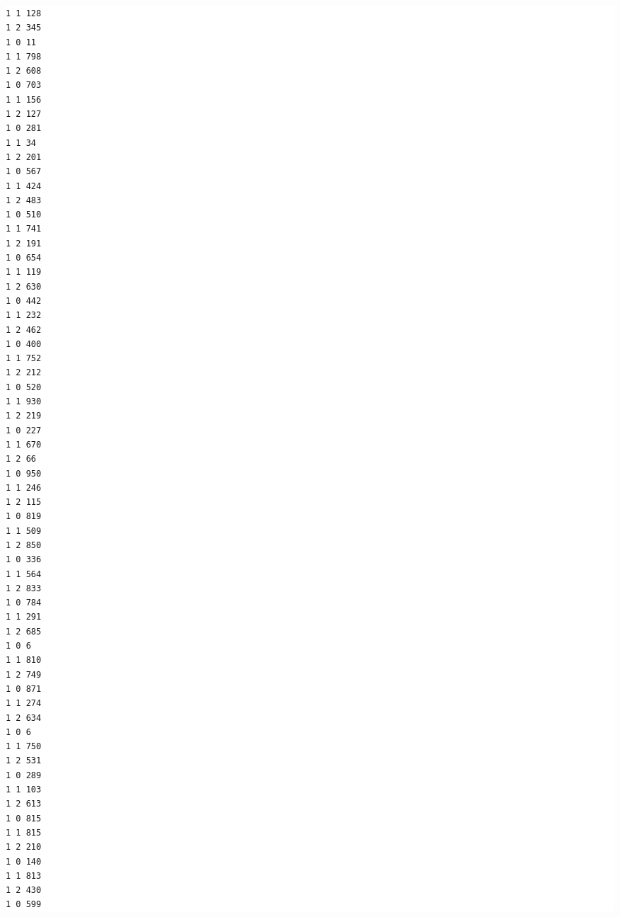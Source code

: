 ```
1 1 128
1 2 345
1 0 11
1 1 798
1 2 608
1 0 703
1 1 156
1 2 127
1 0 281
1 1 34
1 2 201
1 0 567
1 1 424
1 2 483
1 0 510
1 1 741
1 2 191
1 0 654
1 1 119
1 2 630
1 0 442
1 1 232
1 2 462
1 0 400
1 1 752
1 2 212
1 0 520
1 1 930
1 2 219
1 0 227
1 1 670
1 2 66
1 0 950
1 1 246
1 2 115
1 0 819
1 1 509
1 2 850
1 0 336
1 1 564
1 2 833
1 0 784
1 1 291
1 2 685
1 0 6
1 1 810
1 2 749
1 0 871
1 1 274
1 2 634
1 0 6
1 1 750
1 2 531
1 0 289
1 1 103
1 2 613
1 0 815
1 1 815
1 2 210
1 0 140
1 1 813
1 2 430
1 0 599
```